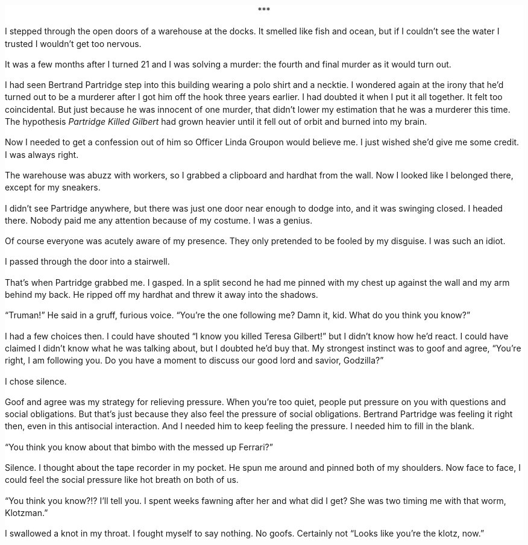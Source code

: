 <p align="center">***</p>

I stepped through the open doors of a warehouse at the docks. It smelled like fish and ocean, but if I couldn’t see the water I trusted I wouldn’t get too nervous.

It was a few months after I turned 21 and I was solving a murder: the fourth and final murder as it would turn out.

I had seen Bertrand Partridge step into this building wearing a polo shirt and a necktie. I wondered again at the irony that he’d turned out to be a murderer after I got him off the hook three years earlier. I had doubted it when I put it all together. It felt too coincidental. But just because he was innocent of one murder, that didn’t lower my estimation that he was a murderer this time. The hypothesis <i>Partridge Killed Gilbert</i> had grown heavier until it fell out of orbit and burned into my brain.

Now I needed to get a confession out of him so Officer Linda Groupon would believe me. I just wished she’d give me some credit. I was always right.

The warehouse was abuzz with workers, so I grabbed a clipboard and hardhat from the wall. Now I looked like I belonged there, except for my sneakers.

I didn’t see Partridge anywhere, but there was just one door near enough to dodge into, and it was swinging closed. I headed there. Nobody paid me any attention because of my costume. I was a genius.

Of course everyone was acutely aware of my presence. They only pretended to be fooled by my disguise. I was such an idiot.

I passed through the door into a stairwell.

That’s when Partridge grabbed me. I gasped. In a split second he had me pinned with my chest up against the wall and my arm behind my back. He ripped off my hardhat and threw it away into the shadows.

“Truman!” He said in a gruff, furious voice. “You’re the one following me? Damn it, kid. What do you think you know?”

I had a few choices then. I could have shouted “I know you killed Teresa Gilbert!” but I didn’t know how he’d react. I could have claimed I didn’t know what he was talking about, but I doubted he’d buy that. My strongest instinct was to goof and agree, “You’re right, I am following you. Do you have a moment to discuss our good lord and savior, Godzilla?”

I chose silence.

Goof and agree was my strategy for relieving pressure. When you’re too quiet, people put pressure on you with questions and social obligations. But that’s just because they also feel the pressure of social obligations. Bertrand Partridge was feeling it right then, even in this antisocial interaction. And I needed him to keep feeling the pressure. I needed him to fill in the blank.

“You think you know about that bimbo with the messed up Ferrari?”

Silence. I thought about the tape recorder in my pocket. He spun me around and pinned both of my shoulders. Now face to face, I could feel the social pressure like hot breath on both of us.

“You think you know?!? I’ll tell you. I spent weeks fawning after her and what did I get? She was two timing me with that worm, Klotzman.”

I swallowed a knot in my throat. I fought myself to say nothing. No goofs. Certainly not “Looks like you’re the klotz, now.”
